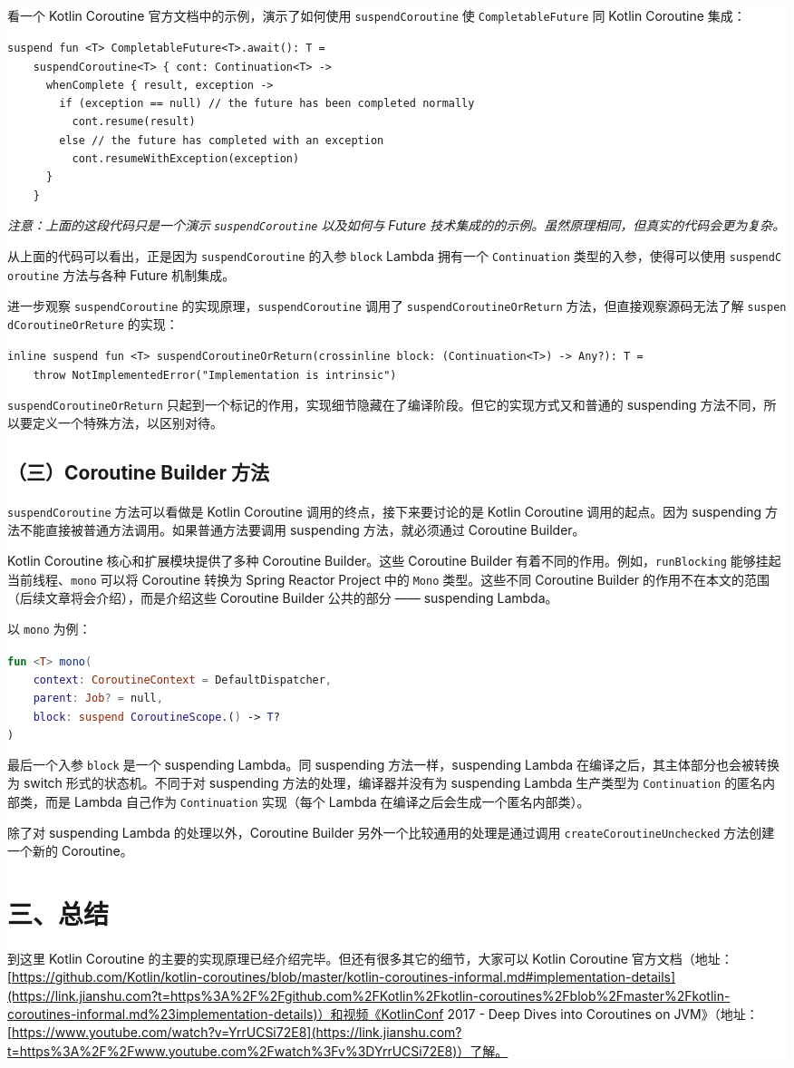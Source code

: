 看一个 Kotlin Coroutine 官方文档中的示例，演示了如何使用 `suspendCoroutine` 使 `CompletableFuture` 同 Kotlin Coroutine 集成：

    suspend fun <T> CompletableFuture<T>.await(): T =
        suspendCoroutine<T> { cont: Continuation<T> ->
          whenComplete { result, exception ->
            if (exception == null) // the future has been completed normally
              cont.resume(result)
            else // the future has completed with an exception
              cont.resumeWithException(exception)
          }
        } 

_注意：上面的这段代码只是一个演示 `suspendCoroutine` 以及如何与 Future 技术集成的的示例。虽然原理相同，但真实的代码会更为复杂。_

从上面的代码可以看出，正是因为 `suspendCoroutine` 的入参 `block` Lambda 拥有一个 `Continuation` 类型的入参，使得可以使用 `suspendCoroutine` 方法与各种 Future 机制集成。

进一步观察 `suspendCoroutine` 的实现原理，`suspendCoroutine` 调用了 `suspendCoroutineOrReturn` 方法，但直接观察源码无法了解 `suspendCoroutineOrReture` 的实现：

    inline suspend fun <T> suspendCoroutineOrReturn(crossinline block: (Continuation<T>) -> Any?): T =
        throw NotImplementedError("Implementation is intrinsic") 

`suspendCoroutineOrReturn` 只起到一个标记的作用，实现细节隐藏在了编译阶段。但它的实现方式又和普通的 suspending 方法不同，所以要定义一个特殊方法，以区别对待。

## （三）Coroutine Builder 方法

`suspendCoroutine` 方法可以看做是 Kotlin Coroutine 调用的终点，接下来要讨论的是 Kotlin Coroutine 调用的起点。因为 suspending 方法不能直接被普通方法调用。如果普通方法要调用 suspending 方法，就必须通过 Coroutine Builder。

Kotlin Coroutine 核心和扩展模块提供了多种 Coroutine Builder。这些 Coroutine Builder 有着不同的作用。例如，`runBlocking` 能够挂起当前线程、`mono` 可以将 Coroutine 转换为 Spring Reactor Project 中的 `Mono` 类型。这些不同 Coroutine Builder 的作用不在本文的范围（后续文章将会介绍），而是介绍这些 Coroutine Builder 公共的部分 —— suspending Lambda。

以 `mono` 为例：
```kotlin
fun <T> mono(
	context: CoroutineContext = DefaultDispatcher,
	parent: Job? = null,
	block: suspend CoroutineScope.() -> T?
) 
```

最后一个入参 `block` 是一个 suspending Lambda。同 suspending 方法一样，suspending Lambda 在编译之后，其主体部分也会被转换为 switch 形式的状态机。不同于对 suspending 方法的处理，编译器并没有为 suspending Lambda 生产类型为 `Continuation` 的匿名内部类，而是 Lambda 自己作为 `Continuation` 实现（每个 Lambda 在编译之后会生成一个匿名内部类）。

除了对 suspending Lambda 的处理以外，Coroutine Builder 另外一个比较通用的处理是通过调用 `createCoroutineUnchecked` 方法创建一个新的 Coroutine。

# 三、总结

到这里 Kotlin Coroutine 的主要的实现原理已经介绍完毕。但还有很多其它的细节，大家可以 Kotlin Coroutine 官方文档（地址：[https://github.com/Kotlin/kotlin-coroutines/blob/master/kotlin-coroutines-informal.md#implementation-details](https://link.jianshu.com?t=https%3A%2F%2Fgithub.com%2FKotlin%2Fkotlin-coroutines%2Fblob%2Fmaster%2Fkotlin-coroutines-informal.md%23implementation-details)）和视频《KotlinConf 2017 - Deep Dives into Coroutines on JVM》（地址：[https://www.youtube.com/watch?v=YrrUCSi72E8](https://link.jianshu.com?t=https%3A%2F%2Fwww.youtube.com%2Fwatch%3Fv%3DYrrUCSi72E8)）了解。
